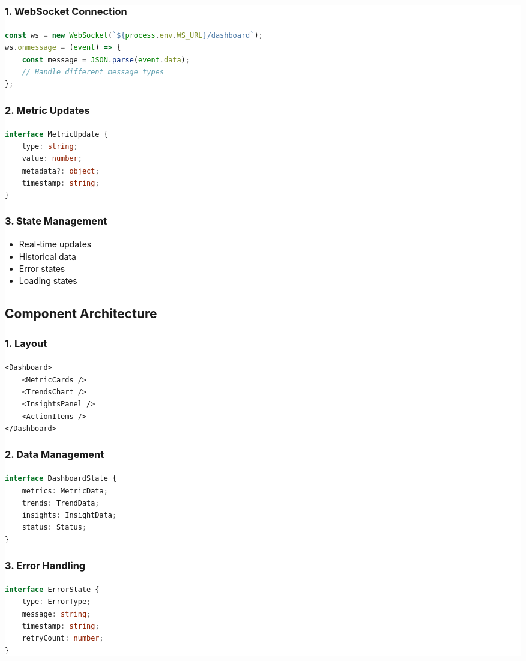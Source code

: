 ### 1. WebSocket Connection
```typescript
const ws = new WebSocket(`${process.env.WS_URL}/dashboard`);
ws.onmessage = (event) => {
    const message = JSON.parse(event.data);
    // Handle different message types
};
```

### 2. Metric Updates
```typescript
interface MetricUpdate {
    type: string;
    value: number;
    metadata?: object;
    timestamp: string;
}
```

### 3. State Management
- Real-time updates
- Historical data
- Error states
- Loading states

## Component Architecture

### 1. Layout
```tsx
<Dashboard>
    <MetricCards />
    <TrendsChart />
    <InsightsPanel />
    <ActionItems />
</Dashboard>
```

### 2. Data Management
```typescript
interface DashboardState {
    metrics: MetricData;
    trends: TrendData;
    insights: InsightData;
    status: Status;
}
```

### 3. Error Handling
```typescript
interface ErrorState {
    type: ErrorType;
    message: string;
    timestamp: string;
    retryCount: number;
}
```
